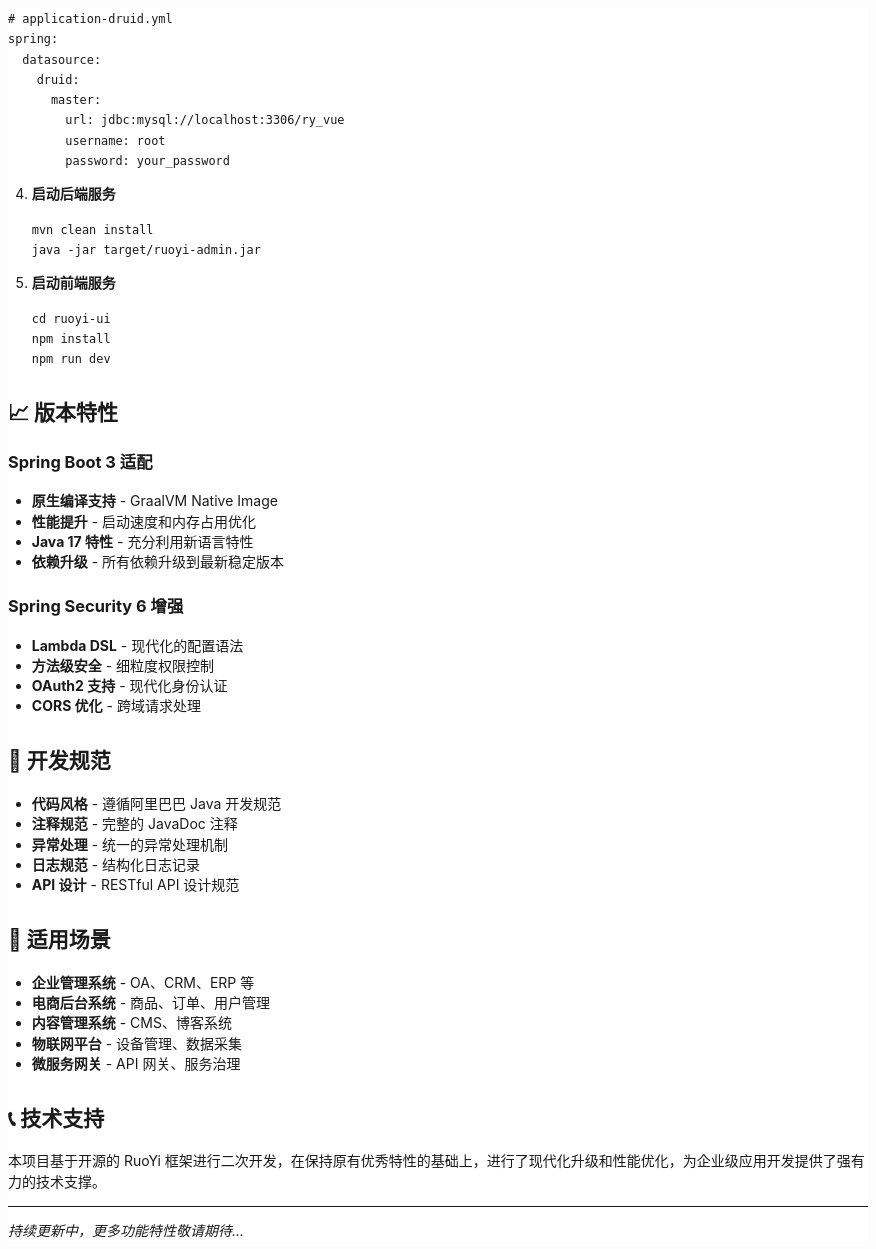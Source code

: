    ```
   # application-druid.yml
   spring:
     datasource:
       druid:
         master:
           url: jdbc:mysql://localhost:3306/ry_vue
           username: root
           password: your_password
   ```

4. **启动后端服务**

   ```
   mvn clean install
   java -jar target/ruoyi-admin.jar
   ```

5. **启动前端服务**

   ```
   cd ruoyi-ui
   npm install
   npm run dev
   ```

## 📈 版本特性

### Spring Boot 3 适配

- **原生编译支持** - GraalVM Native Image
- **性能提升** - 启动速度和内存占用优化
- **Java 17 特性** - 充分利用新语言特性
- **依赖升级** - 所有依赖升级到最新稳定版本

### Spring Security 6 增强

- **Lambda DSL** - 现代化的配置语法
- **方法级安全** - 细粒度权限控制
- **OAuth2 支持** - 现代化身份认证
- **CORS 优化** - 跨域请求处理

## 🤝 开发规范

- **代码风格** - 遵循阿里巴巴 Java 开发规范
- **注释规范** - 完整的 JavaDoc 注释
- **异常处理** - 统一的异常处理机制
- **日志规范** - 结构化日志记录
- **API 设计** - RESTful API 设计规范

## 🎯 适用场景

- **企业管理系统** - OA、CRM、ERP 等
- **电商后台系统** - 商品、订单、用户管理
- **内容管理系统** - CMS、博客系统
- **物联网平台** - 设备管理、数据采集
- **微服务网关** - API 网关、服务治理

## 📞 技术支持

本项目基于开源的 RuoYi 框架进行二次开发，在保持原有优秀特性的基础上，进行了现代化升级和性能优化，为企业级应用开发提供了强有力的技术支撑。

------

*持续更新中，更多功能特性敬请期待...*